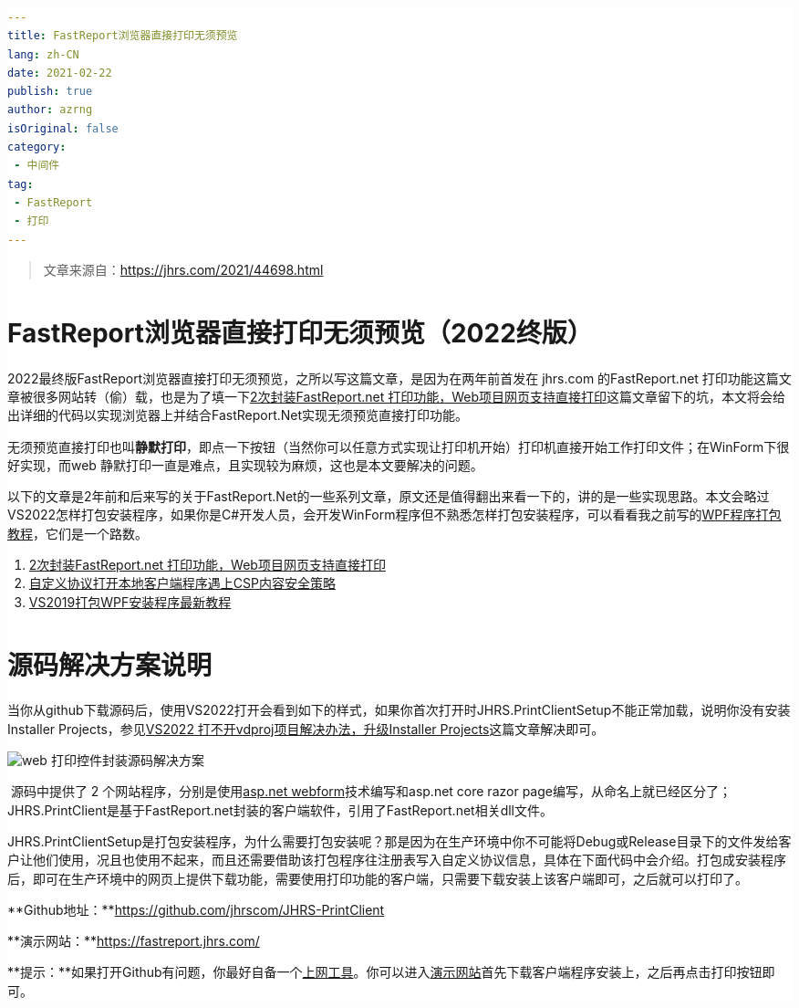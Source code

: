 ```yaml
---
title: FastReport浏览器直接打印无须预览
lang: zh-CN
date: 2021-02-22
publish: true
author: azrng
isOriginal: false
category:
 - 中间件
tag:
 - FastReport
 - 打印
---
```

> 文章来源自：https://jhrs.com/2021/44698.html

# FastReport浏览器直接打印无须预览（2022终版）

​		2022最终版FastReport浏览器直接打印无须预览，之所以写这篇文章，是因为在两年前首发在 jhrs.com 的FastReport.net 打印功能这篇文章被很多网站转（偷）载，也是为了填一下[2次封装FastReport.net 打印功能，Web项目网页支持直接打印](https://jhrs.com/2019/28460.html)这篇文章留下的坑，本文将会给出详细的代码以实现浏览器上并结合FastReport.Net实现无须预览直接打印功能。

​		无须预览直接打印也叫**静默打印**，即点一下按钮（当然你可以任意方式实现让打印机开始）打印机直接开始工作打印文件；在WinForm下很好实现，而web 静默打印一直是难点，且实现较为麻烦，这也是本文要解决的问题。

​		以下的文章是2年前和后来写的关于FastReport.Net的一些系列文章，原文还是值得翻出来看一下的，讲的是一些实现思路。本文会略过VS2022怎样打包安装程序，如果你是C#开发人员，会开发WinForm程序但不熟悉怎样打包安装程序，可以看看我之前写的[WPF程序打包教程](https://jhrs.com/2019/33231.html)，它们是一个路数。

1. [2次封装FastReport.net 打印功能，Web项目网页支持直接打印](https://jhrs.com/2019/28460.html)
2. [自定义协议打开本地客户端程序遇上CSP内容安全策略](https://jhrs.com/2020/39052.html)
3. [VS2019打包WPF安装程序最新教程](https://jhrs.com/2019/33231.html)

# 源码解决方案说明

​		当你从github下载源码后，使用VS2022打开会看到如下的样式，如果你首次打开时JHRS.PrintClientSetup不能正常加载，说明你没有安装Installer Projects，参见[VS2022 打不开vdproj项目解决办法，升级Installer Projects](https://jhrs.com/2021/44527.html)这篇文章解决即可。

![web 打印控件封装源码解决方案](https://gitee.com/AZRNG/picture-storage/raw/master/kbms/202112272302544.webp)

​		源码中提供了 2 个网站程序，分别是使用[asp.net webform](https://jhrs.com/2021/43582.html)技术编写和asp.net core razor page编写，从命名上就已经区分了；JHRS.PrintClient是基于FastReport.net封装的客户端软件，引用了FastReport.net相关dll文件。

​		JHRS.PrintClientSetup是打包安装程序，为什么需要打包安装呢？那是因为在生产环境中你不可能将Debug或Release目录下的文件发给客户让他们使用，况且也使用不起来，而且还需要借助该打包程序往注册表写入自定义协议信息，具体在下面代码中会介绍。打包成安装程序后，即可在生产环境中的网页上提供下载功能，需要使用打印功能的客户端，只需要下载安装上该客户端即可，之后就可以打印了。

**Github地址：**https://github.com/jhrscom/JHRS-PrintClient

**演示网站：**https://fastreport.jhrs.com/

**提示：**如果打开Github有问题，你最好自备一个[上网工具](https://gbtcs.com/li7k)。你可以进入[演示网站](https://fastreport.jhrs.com/)首先下载客户端程序安装上，之后再点击打印按钮即可。
